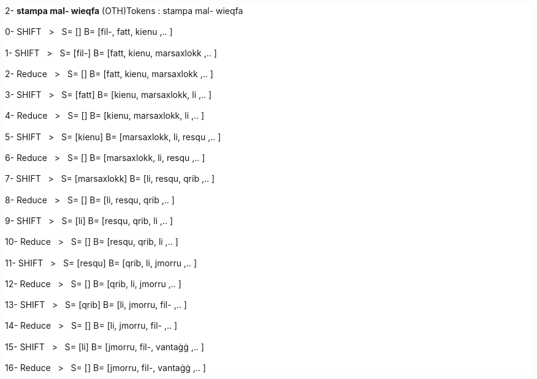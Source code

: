 
2- **stampa mal- wieqfa** (OTH)Tokens : 
stampa
mal-
wieqfa





0- SHIFT&nbsp;&nbsp;&nbsp;>&nbsp;&nbsp;&nbsp;S= []   B= [fil-, fatt, kienu ,.. ]



1- SHIFT&nbsp;&nbsp;&nbsp;>&nbsp;&nbsp;&nbsp;S= [fil-]   B= [fatt, kienu, marsaxlokk ,.. ]



2- Reduce&nbsp;&nbsp;&nbsp;>&nbsp;&nbsp;&nbsp;S= []   B= [fatt, kienu, marsaxlokk ,.. ]



3- SHIFT&nbsp;&nbsp;&nbsp;>&nbsp;&nbsp;&nbsp;S= [fatt]   B= [kienu, marsaxlokk, li ,.. ]



4- Reduce&nbsp;&nbsp;&nbsp;>&nbsp;&nbsp;&nbsp;S= []   B= [kienu, marsaxlokk, li ,.. ]



5- SHIFT&nbsp;&nbsp;&nbsp;>&nbsp;&nbsp;&nbsp;S= [kienu]   B= [marsaxlokk, li, resqu ,.. ]



6- Reduce&nbsp;&nbsp;&nbsp;>&nbsp;&nbsp;&nbsp;S= []   B= [marsaxlokk, li, resqu ,.. ]



7- SHIFT&nbsp;&nbsp;&nbsp;>&nbsp;&nbsp;&nbsp;S= [marsaxlokk]   B= [li, resqu, qrib ,.. ]



8- Reduce&nbsp;&nbsp;&nbsp;>&nbsp;&nbsp;&nbsp;S= []   B= [li, resqu, qrib ,.. ]



9- SHIFT&nbsp;&nbsp;&nbsp;>&nbsp;&nbsp;&nbsp;S= [li]   B= [resqu, qrib, li ,.. ]



10- Reduce&nbsp;&nbsp;&nbsp;>&nbsp;&nbsp;&nbsp;S= []   B= [resqu, qrib, li ,.. ]



11- SHIFT&nbsp;&nbsp;&nbsp;>&nbsp;&nbsp;&nbsp;S= [resqu]   B= [qrib, li, jmorru ,.. ]



12- Reduce&nbsp;&nbsp;&nbsp;>&nbsp;&nbsp;&nbsp;S= []   B= [qrib, li, jmorru ,.. ]



13- SHIFT&nbsp;&nbsp;&nbsp;>&nbsp;&nbsp;&nbsp;S= [qrib]   B= [li, jmorru, fil- ,.. ]



14- Reduce&nbsp;&nbsp;&nbsp;>&nbsp;&nbsp;&nbsp;S= []   B= [li, jmorru, fil- ,.. ]



15- SHIFT&nbsp;&nbsp;&nbsp;>&nbsp;&nbsp;&nbsp;S= [li]   B= [jmorru, fil-, vantaġġ ,.. ]



16- Reduce&nbsp;&nbsp;&nbsp;>&nbsp;&nbsp;&nbsp;S= []   B= [jmorru, fil-, vantaġġ ,.. ]
